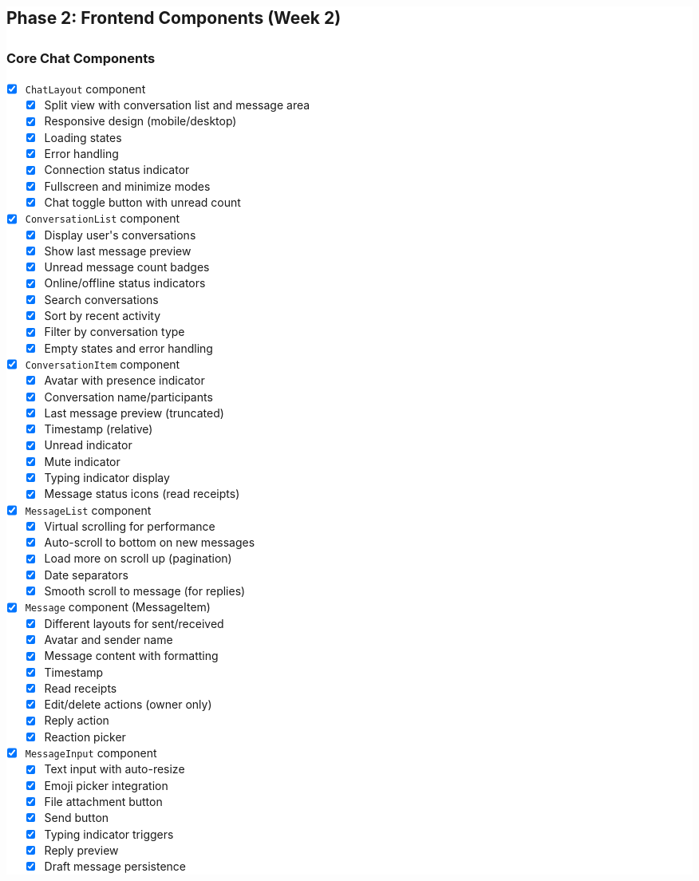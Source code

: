 ## Phase 2: Frontend Components (Week 2)

### Core Chat Components
- [x] `ChatLayout` component
  - [x] Split view with conversation list and message area
  - [x] Responsive design (mobile/desktop)
  - [x] Loading states
  - [x] Error handling
  - [x] Connection status indicator
  - [x] Fullscreen and minimize modes
  - [x] Chat toggle button with unread count

- [x] `ConversationList` component
  - [x] Display user's conversations
  - [x] Show last message preview
  - [x] Unread message count badges
  - [x] Online/offline status indicators
  - [x] Search conversations
  - [x] Sort by recent activity
  - [x] Filter by conversation type
  - [x] Empty states and error handling

- [x] `ConversationItem` component
  - [x] Avatar with presence indicator
  - [x] Conversation name/participants
  - [x] Last message preview (truncated)
  - [x] Timestamp (relative)
  - [x] Unread indicator
  - [x] Mute indicator
  - [x] Typing indicator display
  - [x] Message status icons (read receipts)

- [x] `MessageList` component
  - [x] Virtual scrolling for performance
  - [x] Auto-scroll to bottom on new messages
  - [x] Load more on scroll up (pagination)
  - [x] Date separators
  - [x] Smooth scroll to message (for replies)

- [x] `Message` component (MessageItem)
  - [x] Different layouts for sent/received
  - [x] Avatar and sender name
  - [x] Message content with formatting
  - [x] Timestamp
  - [x] Read receipts
  - [x] Edit/delete actions (owner only)
  - [x] Reply action
  - [x] Reaction picker

- [x] `MessageInput` component
  - [x] Text input with auto-resize
  - [x] Emoji picker integration
  - [x] File attachment button
  - [x] Send button
  - [x] Typing indicator triggers
  - [x] Reply preview
  - [x] Draft message persistence
